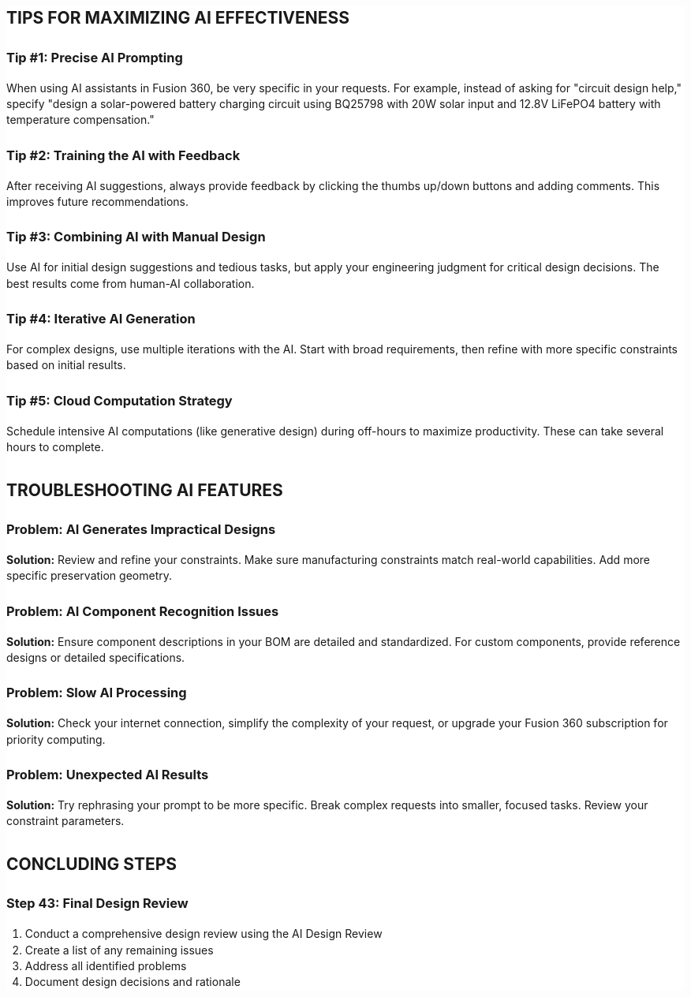 ## TIPS FOR MAXIMIZING AI EFFECTIVENESS

### Tip #1: Precise AI Prompting
When using AI assistants in Fusion 360, be very specific in your requests. For example, instead of asking for "circuit design help," specify "design a solar-powered battery charging circuit using BQ25798 with 20W solar input and 12.8V LiFePO4 battery with temperature compensation."

### Tip #2: Training the AI with Feedback
After receiving AI suggestions, always provide feedback by clicking the thumbs up/down buttons and adding comments. This improves future recommendations.

### Tip #3: Combining AI with Manual Design
Use AI for initial design suggestions and tedious tasks, but apply your engineering judgment for critical design decisions. The best results come from human-AI collaboration.

### Tip #4: Iterative AI Generation
For complex designs, use multiple iterations with the AI. Start with broad requirements, then refine with more specific constraints based on initial results.

### Tip #5: Cloud Computation Strategy
Schedule intensive AI computations (like generative design) during off-hours to maximize productivity. These can take several hours to complete.

## TROUBLESHOOTING AI FEATURES

### Problem: AI Generates Impractical Designs
**Solution:** Review and refine your constraints. Make sure manufacturing constraints match real-world capabilities. Add more specific preservation geometry.

### Problem: AI Component Recognition Issues
**Solution:** Ensure component descriptions in your BOM are detailed and standardized. For custom components, provide reference designs or detailed specifications.

### Problem: Slow AI Processing
**Solution:** Check your internet connection, simplify the complexity of your request, or upgrade your Fusion 360 subscription for priority computing.

### Problem: Unexpected AI Results
**Solution:** Try rephrasing your prompt to be more specific. Break complex requests into smaller, focused tasks. Review your constraint parameters.

## CONCLUDING STEPS

### Step 43: Final Design Review
1. Conduct a comprehensive design review using the AI Design Review
2. Create a list of any remaining issues
3. Address all identified problems
4. Document design decisions and rationale

